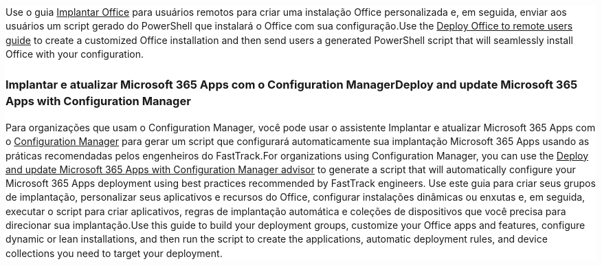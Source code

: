 <span data-ttu-id="55110-238">Use o guia [Implantar Office](https://aka.ms/officeremoteinstall) para usuários remotos para criar uma instalação Office personalizada e, em seguida, enviar aos usuários um script gerado do PowerShell que instalará o Office com sua configuração.</span><span class="sxs-lookup"><span data-stu-id="55110-238">Use the [Deploy Office to remote users guide](https://aka.ms/officeremoteinstall) to create a customized Office installation and then send users a generated PowerShell script that will seamlessly install Office with your configuration.</span></span>

### <a name="deploy-and-update-microsoft-365-apps-with-configuration-manager"></a><span data-ttu-id="55110-239">Implantar e atualizar Microsoft 365 Apps com o Configuration Manager</span><span class="sxs-lookup"><span data-stu-id="55110-239">Deploy and update Microsoft 365 Apps with Configuration Manager</span></span>

<span data-ttu-id="55110-240">Para organizações que usam o Configuration Manager, você pode usar o assistente Implantar e atualizar Microsoft 365 Apps com o [Configuration Manager](https://aka.ms/oppinstall) para gerar um script que configurará automaticamente sua implantação Microsoft 365 Apps usando as práticas recomendadas pelos engenheiros do FastTrack.</span><span class="sxs-lookup"><span data-stu-id="55110-240">For organizations using Configuration Manager, you can use the [Deploy and update Microsoft 365 Apps with Configuration Manager advisor](https://aka.ms/oppinstall) to generate a script that will automatically configure your Microsoft 365 Apps deployment using best practices recommended by FastTrack engineers.</span></span> <span data-ttu-id="55110-241">Use este guia para criar seus grupos de implantação, personalizar seus aplicativos e recursos do Office, configurar instalações dinâmicas ou enxutas e, em seguida, executar o script para criar aplicativos, regras de implantação automática e coleções de dispositivos que você precisa para direcionar sua implantação.</span><span class="sxs-lookup"><span data-stu-id="55110-241">Use this guide to build your deployment groups, customize your Office apps and features, configure dynamic or lean installations, and then run the script to create the applications, automatic deployment rules, and device collections you need to target your deployment.</span></span>
